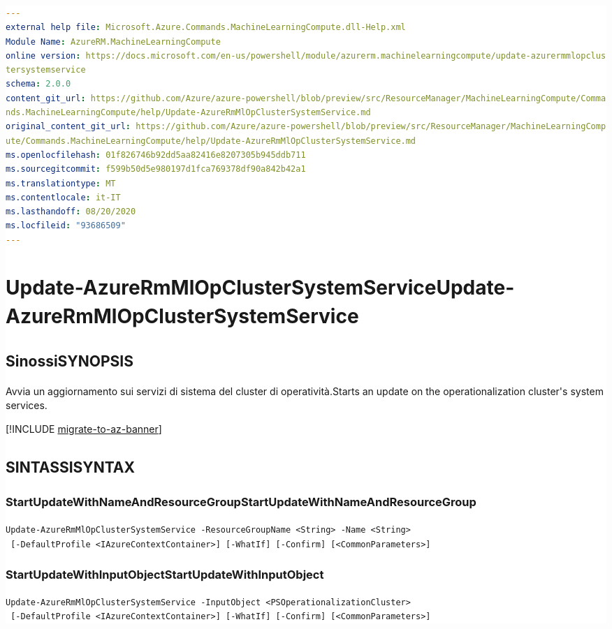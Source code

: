 ```yaml
---
external help file: Microsoft.Azure.Commands.MachineLearningCompute.dll-Help.xml
Module Name: AzureRM.MachineLearningCompute
online version: https://docs.microsoft.com/en-us/powershell/module/azurerm.machinelearningcompute/update-azurermmlopclustersystemservice
schema: 2.0.0
content_git_url: https://github.com/Azure/azure-powershell/blob/preview/src/ResourceManager/MachineLearningCompute/Commands.MachineLearningCompute/help/Update-AzureRmMlOpClusterSystemService.md
original_content_git_url: https://github.com/Azure/azure-powershell/blob/preview/src/ResourceManager/MachineLearningCompute/Commands.MachineLearningCompute/help/Update-AzureRmMlOpClusterSystemService.md
ms.openlocfilehash: 01f826746b92dd5aa82416e8207305b945ddb711
ms.sourcegitcommit: f599b50d5e980197d1fca769378df90a842b42a1
ms.translationtype: MT
ms.contentlocale: it-IT
ms.lasthandoff: 08/20/2020
ms.locfileid: "93686509"
---
```

# <span data-ttu-id="61f8e-101">Update-AzureRmMlOpClusterSystemService</span><span class="sxs-lookup"><span data-stu-id="61f8e-101">Update-AzureRmMlOpClusterSystemService</span></span>

## <span data-ttu-id="61f8e-102">Sinossi</span><span class="sxs-lookup"><span data-stu-id="61f8e-102">SYNOPSIS</span></span>
<span data-ttu-id="61f8e-103">Avvia un aggiornamento sui servizi di sistema del cluster di operatività.</span><span class="sxs-lookup"><span data-stu-id="61f8e-103">Starts an update on the operationalization cluster's system services.</span></span>

[!INCLUDE [migrate-to-az-banner](../../includes/migrate-to-az-banner.md)]

## <span data-ttu-id="61f8e-104">SINTASSI</span><span class="sxs-lookup"><span data-stu-id="61f8e-104">SYNTAX</span></span>

### <span data-ttu-id="61f8e-105">StartUpdateWithNameAndResourceGroup</span><span class="sxs-lookup"><span data-stu-id="61f8e-105">StartUpdateWithNameAndResourceGroup</span></span>
```
Update-AzureRmMlOpClusterSystemService -ResourceGroupName <String> -Name <String>
 [-DefaultProfile <IAzureContextContainer>] [-WhatIf] [-Confirm] [<CommonParameters>]
```

### <span data-ttu-id="61f8e-106">StartUpdateWithInputObject</span><span class="sxs-lookup"><span data-stu-id="61f8e-106">StartUpdateWithInputObject</span></span>
```
Update-AzureRmMlOpClusterSystemService -InputObject <PSOperationalizationCluster>
 [-DefaultProfile <IAzureContextContainer>] [-WhatIf] [-Confirm] [<CommonParameters>]
```
